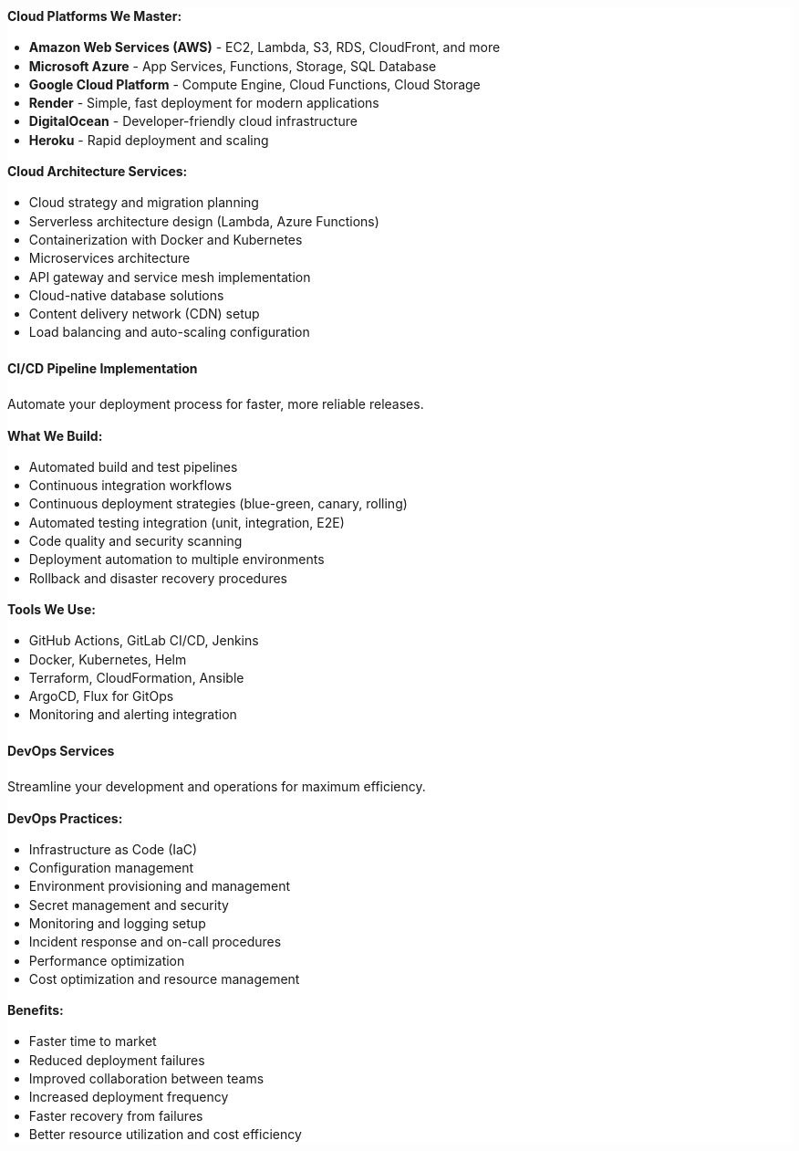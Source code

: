 **Cloud Platforms We Master:**
- **Amazon Web Services (AWS)** - EC2, Lambda, S3, RDS, CloudFront, and more
- **Microsoft Azure** - App Services, Functions, Storage, SQL Database
- **Google Cloud Platform** - Compute Engine, Cloud Functions, Cloud Storage
- **Render** - Simple, fast deployment for modern applications
- **DigitalOcean** - Developer-friendly cloud infrastructure
- **Heroku** - Rapid deployment and scaling

**Cloud Architecture Services:**
- Cloud strategy and migration planning
- Serverless architecture design (Lambda, Azure Functions)
- Containerization with Docker and Kubernetes
- Microservices architecture
- API gateway and service mesh implementation
- Cloud-native database solutions
- Content delivery network (CDN) setup
- Load balancing and auto-scaling configuration

#### CI/CD Pipeline Implementation
Automate your deployment process for faster, more reliable releases.

**What We Build:**
- Automated build and test pipelines
- Continuous integration workflows
- Continuous deployment strategies (blue-green, canary, rolling)
- Automated testing integration (unit, integration, E2E)
- Code quality and security scanning
- Deployment automation to multiple environments
- Rollback and disaster recovery procedures

**Tools We Use:**
- GitHub Actions, GitLab CI/CD, Jenkins
- Docker, Kubernetes, Helm
- Terraform, CloudFormation, Ansible
- ArgoCD, Flux for GitOps
- Monitoring and alerting integration

#### DevOps Services
Streamline your development and operations for maximum efficiency.

**DevOps Practices:**
- Infrastructure as Code (IaC)
- Configuration management
- Environment provisioning and management
- Secret management and security
- Monitoring and logging setup
- Incident response and on-call procedures
- Performance optimization
- Cost optimization and resource management

**Benefits:**
- Faster time to market
- Reduced deployment failures
- Improved collaboration between teams
- Increased deployment frequency
- Faster recovery from failures
- Better resource utilization and cost efficiency
